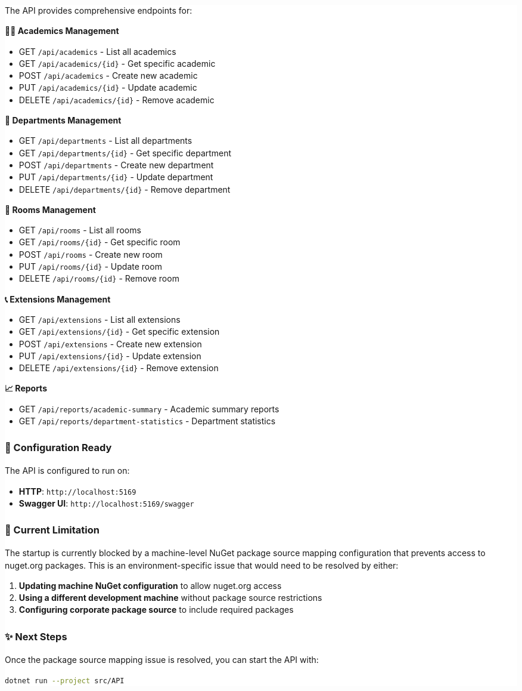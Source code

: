 The API provides comprehensive endpoints for:

**👨‍🎓 Academics Management**
- GET `/api/academics` - List all academics
- GET `/api/academics/{id}` - Get specific academic
- POST `/api/academics` - Create new academic
- PUT `/api/academics/{id}` - Update academic
- DELETE `/api/academics/{id}` - Remove academic

**🏫 Departments Management**  
- GET `/api/departments` - List all departments
- GET `/api/departments/{id}` - Get specific department
- POST `/api/departments` - Create new department
- PUT `/api/departments/{id}` - Update department
- DELETE `/api/departments/{id}` - Remove department

**🏢 Rooms Management**
- GET `/api/rooms` - List all rooms  
- GET `/api/rooms/{id}` - Get specific room
- POST `/api/rooms` - Create new room
- PUT `/api/rooms/{id}` - Update room
- DELETE `/api/rooms/{id}` - Remove room

**📞 Extensions Management**
- GET `/api/extensions` - List all extensions
- GET `/api/extensions/{id}` - Get specific extension  
- POST `/api/extensions` - Create new extension
- PUT `/api/extensions/{id}` - Update extension
- DELETE `/api/extensions/{id}` - Remove extension

**📈 Reports**
- GET `/api/reports/academic-summary` - Academic summary reports
- GET `/api/reports/department-statistics` - Department statistics

### 🎯 Configuration Ready

The API is configured to run on:
- **HTTP**: `http://localhost:5169`
- **Swagger UI**: `http://localhost:5169/swagger`

### 🛑 Current Limitation

The startup is currently blocked by a machine-level NuGet package source mapping configuration that prevents access to nuget.org packages. This is an environment-specific issue that would need to be resolved by either:

1. **Updating machine NuGet configuration** to allow nuget.org access
2. **Using a different development machine** without package source restrictions  
3. **Configuring corporate package source** to include required packages

### ✨ Next Steps

Once the package source mapping issue is resolved, you can start the API with:

```bash
dotnet run --project src/API
```
